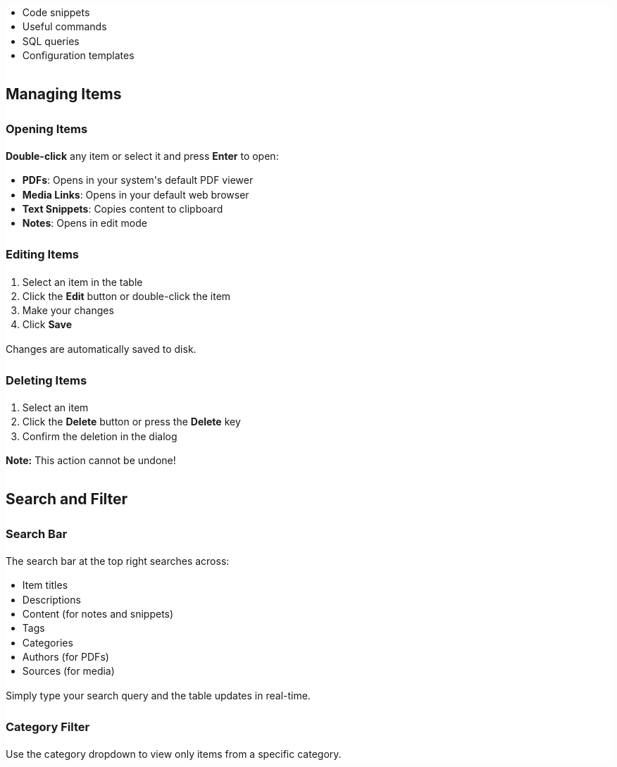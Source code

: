 - Code snippets
- Useful commands
- SQL queries
- Configuration templates

## Managing Items

### Opening Items

**Double-click** any item or select it and press **Enter** to open:

- **PDFs**: Opens in your system's default PDF viewer
- **Media Links**: Opens in your default web browser
- **Text Snippets**: Copies content to clipboard
- **Notes**: Opens in edit mode

### Editing Items

1. Select an item in the table
2. Click the **Edit** button or double-click the item
3. Make your changes
4. Click **Save**

Changes are automatically saved to disk.

### Deleting Items

1. Select an item
2. Click the **Delete** button or press the **Delete** key
3. Confirm the deletion in the dialog

**Note:** This action cannot be undone!

## Search and Filter

### Search Bar

The search bar at the top right searches across:

- Item titles
- Descriptions
- Content (for notes and snippets)
- Tags
- Categories
- Authors (for PDFs)
- Sources (for media)

Simply type your search query and the table updates in real-time.

### Category Filter

Use the category dropdown to view only items from a specific category.
